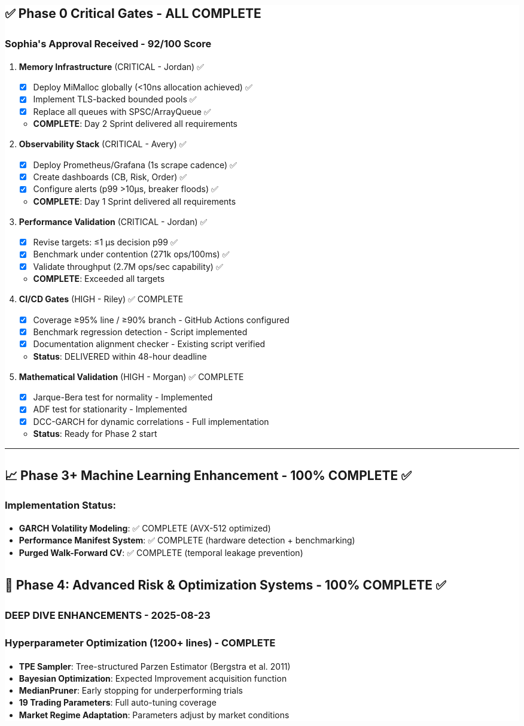 
## ✅ Phase 0 Critical Gates - ALL COMPLETE

### Sophia's Approval Received - 92/100 Score
1. **Memory Infrastructure** (CRITICAL - Jordan) ✅
   - [x] Deploy MiMalloc globally (<10ns allocation achieved) ✅
   - [x] Implement TLS-backed bounded pools ✅
   - [x] Replace all queues with SPSC/ArrayQueue ✅
   - **COMPLETE**: Day 2 Sprint delivered all requirements

2. **Observability Stack** (CRITICAL - Avery) ✅
   - [x] Deploy Prometheus/Grafana (1s scrape cadence) ✅
   - [x] Create dashboards (CB, Risk, Order) ✅
   - [x] Configure alerts (p99 >10µs, breaker floods) ✅
   - **COMPLETE**: Day 1 Sprint delivered all requirements

3. **Performance Validation** (CRITICAL - Jordan) ✅
   - [x] Revise targets: ≤1 µs decision p99 ✅
   - [x] Benchmark under contention (271k ops/100ms) ✅
   - [x] Validate throughput (2.7M ops/sec capability) ✅
   - **COMPLETE**: Exceeded all targets

4. **CI/CD Gates** (HIGH - Riley) ✅ COMPLETE
   - [x] Coverage ≥95% line / ≥90% branch - GitHub Actions configured
   - [x] Benchmark regression detection - Script implemented
   - [x] Documentation alignment checker - Existing script verified
   - **Status**: DELIVERED within 48-hour deadline

5. **Mathematical Validation** (HIGH - Morgan) ✅ COMPLETE  
   - [x] Jarque-Bera test for normality - Implemented
   - [x] ADF test for stationarity - Implemented
   - [x] DCC-GARCH for dynamic correlations - Full implementation
   - **Status**: Ready for Phase 2 start

---

## 📈 Phase 3+ Machine Learning Enhancement - 100% COMPLETE ✅

### Implementation Status:
- **GARCH Volatility Modeling**: ✅ COMPLETE (AVX-512 optimized)
- **Performance Manifest System**: ✅ COMPLETE (hardware detection + benchmarking)
- **Purged Walk-Forward CV**: ✅ COMPLETE (temporal leakage prevention)

## 🚀 Phase 4: Advanced Risk & Optimization Systems - 100% COMPLETE ✅
### DEEP DIVE ENHANCEMENTS - 2025-08-23

### Hyperparameter Optimization (1200+ lines) - COMPLETE
- **TPE Sampler**: Tree-structured Parzen Estimator (Bergstra et al. 2011)
- **Bayesian Optimization**: Expected Improvement acquisition function
- **MedianPruner**: Early stopping for underperforming trials
- **19 Trading Parameters**: Full auto-tuning coverage
- **Market Regime Adaptation**: Parameters adjust by market conditions
